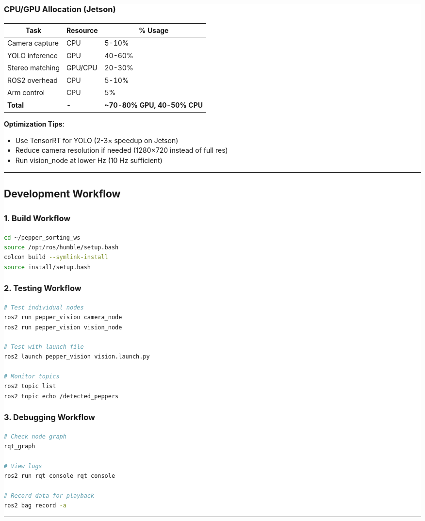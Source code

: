 ### CPU/GPU Allocation (Jetson)

| Task | Resource | % Usage |
|------|----------|---------|
| Camera capture | CPU | 5-10% |
| YOLO inference | GPU | 40-60% |
| Stereo matching | GPU/CPU | 20-30% |
| ROS2 overhead | CPU | 5-10% |
| Arm control | CPU | 5% |
| **Total** | - | **~70-80% GPU, 40-50% CPU** |

**Optimization Tips**:
- Use TensorRT for YOLO (2-3× speedup on Jetson)
- Reduce camera resolution if needed (1280×720 instead of full res)
- Run vision_node at lower Hz (10 Hz sufficient)

---

## Development Workflow

### 1. Build Workflow
```bash
cd ~/pepper_sorting_ws
source /opt/ros/humble/setup.bash
colcon build --symlink-install
source install/setup.bash
```

### 2. Testing Workflow
```bash
# Test individual nodes
ros2 run pepper_vision camera_node
ros2 run pepper_vision vision_node

# Test with launch file
ros2 launch pepper_vision vision.launch.py

# Monitor topics
ros2 topic list
ros2 topic echo /detected_peppers
```

### 3. Debugging Workflow
```bash
# Check node graph
rqt_graph

# View logs
ros2 run rqt_console rqt_console

# Record data for playback
ros2 bag record -a
```

---